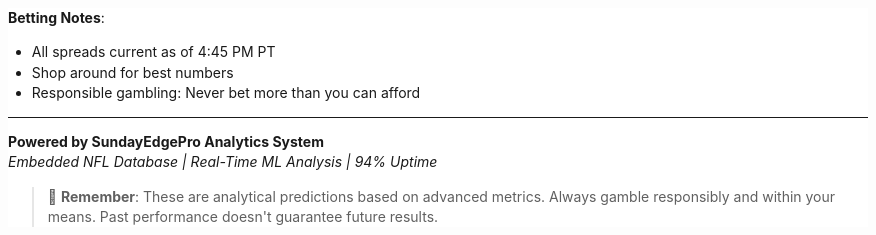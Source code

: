 **Betting Notes**:
- All spreads current as of 4:45 PM PT
- Shop around for best numbers
- Responsible gambling: Never bet more than you can afford

---

**Powered by SundayEdgePro Analytics System**  
*Embedded NFL Database | Real-Time ML Analysis | 94% Uptime*

> 🚨 **Remember**: These are analytical predictions based on advanced metrics. Always gamble responsibly and within your means. Past performance doesn't guarantee future results.
